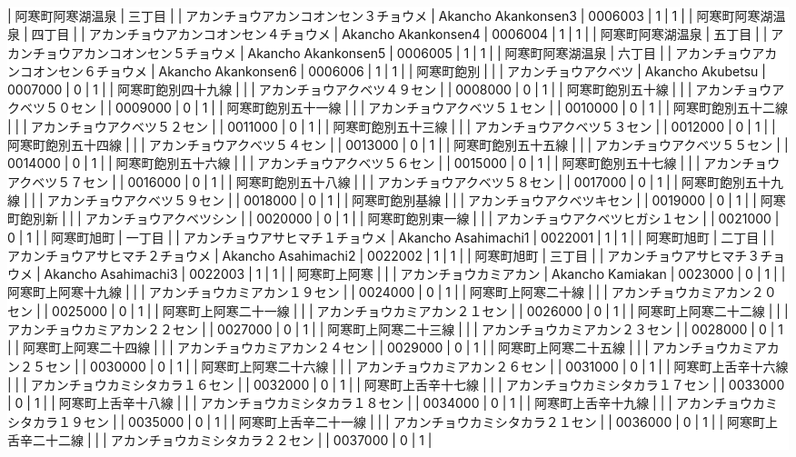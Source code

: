 | 阿寒町阿寒湖温泉 | 三丁目 |  | アカンチョウアカンコオンセン３チョウメ | Akancho Akankonsen3 | 0006003 | 1 | 1 |
| 阿寒町阿寒湖温泉 | 四丁目 |  | アカンチョウアカンコオンセン４チョウメ | Akancho Akankonsen4 | 0006004 | 1 | 1 |
| 阿寒町阿寒湖温泉 | 五丁目 |  | アカンチョウアカンコオンセン５チョウメ | Akancho Akankonsen5 | 0006005 | 1 | 1 |
| 阿寒町阿寒湖温泉 | 六丁目 |  | アカンチョウアカンコオンセン６チョウメ | Akancho Akankonsen6 | 0006006 | 1 | 1 |
| 阿寒町飽別 |  |  | アカンチョウアクベツ | Akancho Akubetsu | 0007000 | 0 | 1 |
| 阿寒町飽別四十九線 |  |  | アカンチョウアクベツ４９セン |  | 0008000 | 0 | 1 |
| 阿寒町飽別五十線 |  |  | アカンチョウアクベツ５０セン |  | 0009000 | 0 | 1 |
| 阿寒町飽別五十一線 |  |  | アカンチョウアクベツ５１セン |  | 0010000 | 0 | 1 |
| 阿寒町飽別五十二線 |  |  | アカンチョウアクベツ５２セン |  | 0011000 | 0 | 1 |
| 阿寒町飽別五十三線 |  |  | アカンチョウアクベツ５３セン |  | 0012000 | 0 | 1 |
| 阿寒町飽別五十四線 |  |  | アカンチョウアクベツ５４セン |  | 0013000 | 0 | 1 |
| 阿寒町飽別五十五線 |  |  | アカンチョウアクベツ５５セン |  | 0014000 | 0 | 1 |
| 阿寒町飽別五十六線 |  |  | アカンチョウアクベツ５６セン |  | 0015000 | 0 | 1 |
| 阿寒町飽別五十七線 |  |  | アカンチョウアクベツ５７セン |  | 0016000 | 0 | 1 |
| 阿寒町飽別五十八線 |  |  | アカンチョウアクベツ５８セン |  | 0017000 | 0 | 1 |
| 阿寒町飽別五十九線 |  |  | アカンチョウアクベツ５９セン |  | 0018000 | 0 | 1 |
| 阿寒町飽別基線 |  |  | アカンチョウアクベツキセン |  | 0019000 | 0 | 1 |
| 阿寒町飽別新 |  |  | アカンチョウアクベツシン |  | 0020000 | 0 | 1 |
| 阿寒町飽別東一線 |  |  | アカンチョウアクベツヒガシ１セン |  | 0021000 | 0 | 1 |
| 阿寒町旭町 | 一丁目 |  | アカンチョウアサヒマチ１チョウメ | Akancho Asahimachi1 | 0022001 | 1 | 1 |
| 阿寒町旭町 | 二丁目 |  | アカンチョウアサヒマチ２チョウメ | Akancho Asahimachi2 | 0022002 | 1 | 1 |
| 阿寒町旭町 | 三丁目 |  | アカンチョウアサヒマチ３チョウメ | Akancho Asahimachi3 | 0022003 | 1 | 1 |
| 阿寒町上阿寒 |  |  | アカンチョウカミアカン | Akancho Kamiakan | 0023000 | 0 | 1 |
| 阿寒町上阿寒十九線 |  |  | アカンチョウカミアカン１９セン |  | 0024000 | 0 | 1 |
| 阿寒町上阿寒二十線 |  |  | アカンチョウカミアカン２０セン |  | 0025000 | 0 | 1 |
| 阿寒町上阿寒二十一線 |  |  | アカンチョウカミアカン２１セン |  | 0026000 | 0 | 1 |
| 阿寒町上阿寒二十二線 |  |  | アカンチョウカミアカン２２セン |  | 0027000 | 0 | 1 |
| 阿寒町上阿寒二十三線 |  |  | アカンチョウカミアカン２３セン |  | 0028000 | 0 | 1 |
| 阿寒町上阿寒二十四線 |  |  | アカンチョウカミアカン２４セン |  | 0029000 | 0 | 1 |
| 阿寒町上阿寒二十五線 |  |  | アカンチョウカミアカン２５セン |  | 0030000 | 0 | 1 |
| 阿寒町上阿寒二十六線 |  |  | アカンチョウカミアカン２６セン |  | 0031000 | 0 | 1 |
| 阿寒町上舌辛十六線 |  |  | アカンチョウカミシタカラ１６セン |  | 0032000 | 0 | 1 |
| 阿寒町上舌辛十七線 |  |  | アカンチョウカミシタカラ１７セン |  | 0033000 | 0 | 1 |
| 阿寒町上舌辛十八線 |  |  | アカンチョウカミシタカラ１８セン |  | 0034000 | 0 | 1 |
| 阿寒町上舌辛十九線 |  |  | アカンチョウカミシタカラ１９セン |  | 0035000 | 0 | 1 |
| 阿寒町上舌辛二十一線 |  |  | アカンチョウカミシタカラ２１セン |  | 0036000 | 0 | 1 |
| 阿寒町上舌辛二十二線 |  |  | アカンチョウカミシタカラ２２セン |  | 0037000 | 0 | 1 |